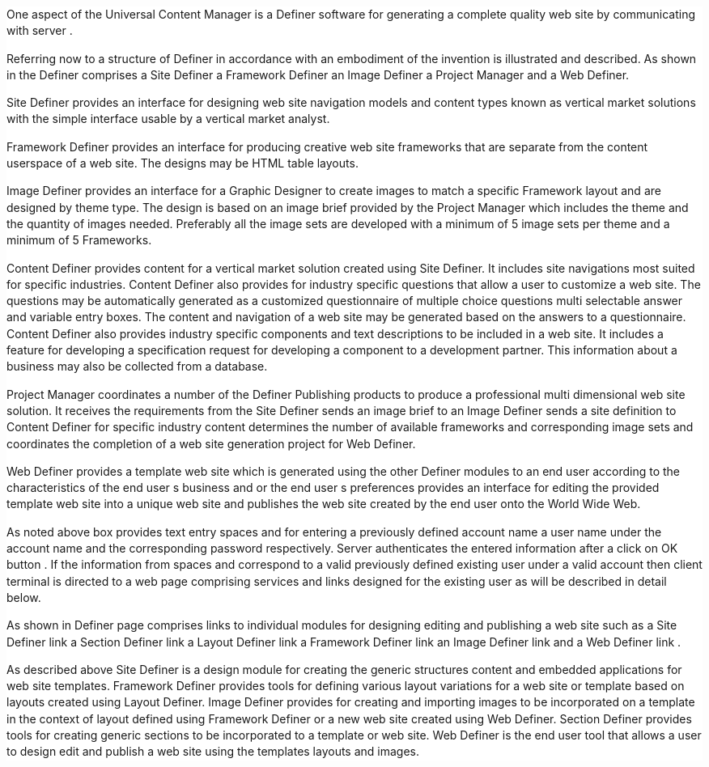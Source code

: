 One aspect of the Universal Content Manager is a Definer software for generating a complete quality web site by communicating with server .

Referring now to a structure of Definer in accordance with an embodiment of the invention is illustrated and described. As shown in the Definer comprises a Site Definer a Framework Definer an Image Definer a Project Manager and a Web Definer.

Site Definer provides an interface for designing web site navigation models and content types known as vertical market solutions with the simple interface usable by a vertical market analyst.

Framework Definer provides an interface for producing creative web site frameworks that are separate from the content userspace of a web site. The designs may be HTML table layouts.

Image Definer provides an interface for a Graphic Designer to create images to match a specific Framework layout and are designed by theme type. The design is based on an image brief provided by the Project Manager which includes the theme and the quantity of images needed. Preferably all the image sets are developed with a minimum of 5 image sets per theme and a minimum of 5 Frameworks.

Content Definer provides content for a vertical market solution created using Site Definer. It includes site navigations most suited for specific industries. Content Definer also provides for industry specific questions that allow a user to customize a web site. The questions may be automatically generated as a customized questionnaire of multiple choice questions multi selectable answer and variable entry boxes. The content and navigation of a web site may be generated based on the answers to a questionnaire. Content Definer also provides industry specific components and text descriptions to be included in a web site. It includes a feature for developing a specification request for developing a component to a development partner. This information about a business may also be collected from a database.

Project Manager coordinates a number of the Definer Publishing products to produce a professional multi dimensional web site solution. It receives the requirements from the Site Definer sends an image brief to an Image Definer sends a site definition to Content Definer for specific industry content determines the number of available frameworks and corresponding image sets and coordinates the completion of a web site generation project for Web Definer.

Web Definer provides a template web site which is generated using the other Definer modules to an end user according to the characteristics of the end user s business and or the end user s preferences provides an interface for editing the provided template web site into a unique web site and publishes the web site created by the end user onto the World Wide Web.

As noted above box provides text entry spaces and for entering a previously defined account name a user name under the account name and the corresponding password respectively. Server authenticates the entered information after a click on OK button . If the information from spaces and correspond to a valid previously defined existing user under a valid account then client terminal is directed to a web page comprising services and links designed for the existing user as will be described in detail below.

As shown in Definer page comprises links to individual modules for designing editing and publishing a web site such as a Site Definer link a Section Definer link a Layout Definer link a Framework Definer link an Image Definer link and a Web Definer link .

As described above Site Definer is a design module for creating the generic structures content and embedded applications for web site templates. Framework Definer provides tools for defining various layout variations for a web site or template based on layouts created using Layout Definer. Image Definer provides for creating and importing images to be incorporated on a template in the context of layout defined using Framework Definer or a new web site created using Web Definer. Section Definer provides tools for creating generic sections to be incorporated to a template or web site. Web Definer is the end user tool that allows a user to design edit and publish a web site using the templates layouts and images.

